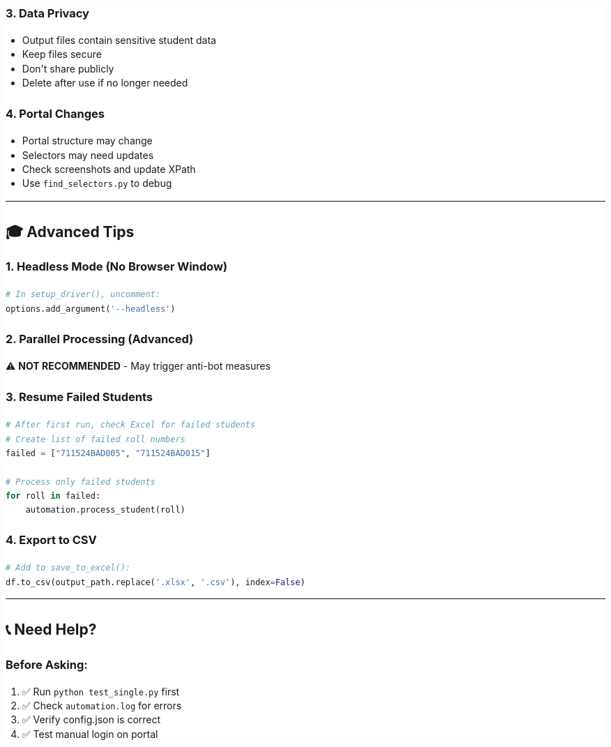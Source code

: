 ### 3. Data Privacy
- Output files contain sensitive student data
- Keep files secure
- Don't share publicly
- Delete after use if no longer needed

### 4. Portal Changes
- Portal structure may change
- Selectors may need updates
- Check screenshots and update XPath
- Use `find_selectors.py` to debug

---

## 🎓 Advanced Tips

### 1. Headless Mode (No Browser Window)
```python
# In setup_driver(), uncomment:
options.add_argument('--headless')
```

### 2. Parallel Processing (Advanced)
⚠️ **NOT RECOMMENDED** - May trigger anti-bot measures

### 3. Resume Failed Students
```python
# After first run, check Excel for failed students
# Create list of failed roll numbers
failed = ["711524BAD005", "711524BAD015"]

# Process only failed students
for roll in failed:
    automation.process_student(roll)
```

### 4. Export to CSV
```python
# Add to save_to_excel():
df.to_csv(output_path.replace('.xlsx', '.csv'), index=False)
```

---

## 📞 Need Help?

### Before Asking:
1. ✅ Run `python test_single.py` first
2. ✅ Check `automation.log` for errors
3. ✅ Verify config.json is correct
4. ✅ Test manual login on portal
